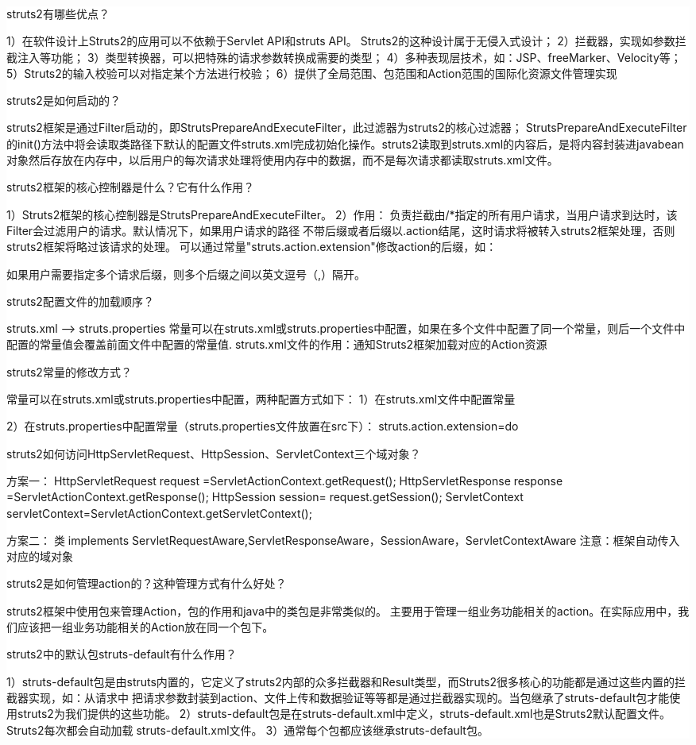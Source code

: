 struts2有哪些优点？

1）在软件设计上Struts2的应用可以不依赖于Servlet API和struts API。 Struts2的这种设计属于无侵入式设计；
2）拦截器，实现如参数拦截注入等功能；
3）类型转换器，可以把特殊的请求参数转换成需要的类型；
4）多种表现层技术，如：JSP、freeMarker、Velocity等；
5）Struts2的输入校验可以对指定某个方法进行校验；
6）提供了全局范围、包范围和Action范围的国际化资源文件管理实现

struts2是如何启动的？

struts2框架是通过Filter启动的，即StrutsPrepareAndExecuteFilter，此过滤器为struts2的核心过滤器；
StrutsPrepareAndExecuteFilter的init()方法中将会读取类路径下默认的配置文件struts.xml完成初始化操作。struts2读取到struts.xml的内容后，是将内容封装进javabean对象然后存放在内存中，以后用户的每次请求处理将使用内存中的数据，而不是每次请求都读取struts.xml文件。

struts2框架的核心控制器是什么？它有什么作用？

1）Struts2框架的核心控制器是StrutsPrepareAndExecuteFilter。
2）作用：
负责拦截由/*指定的所有用户请求，当用户请求到达时，该Filter会过滤用户的请求。默认情况下，如果用户请求的路径
不带后缀或者后缀以.action结尾，这时请求将被转入struts2框架处理，否则struts2框架将略过该请求的处理。
可以通过常量"struts.action.extension"修改action的后缀，如：

如果用户需要指定多个请求后缀，则多个后缀之间以英文逗号（,）隔开。

struts2配置文件的加载顺序？

struts.xml ——> struts.properties
常量可以在struts.xml或struts.properties中配置，如果在多个文件中配置了同一个常量，则后一个文件中配置的常量值会覆盖前面文件中配置的常量值.
struts.xml文件的作用：通知Struts2框架加载对应的Action资源

struts2常量的修改方式？

常量可以在struts.xml或struts.properties中配置，两种配置方式如下：
1）在struts.xml文件中配置常量

2）在struts.properties中配置常量（struts.properties文件放置在src下）：
struts.action.extension=do

struts2如何访问HttpServletRequest、HttpSession、ServletContext三个域对象？

方案一：
HttpServletRequest request =ServletActionContext.getRequest();
HttpServletResponse response =ServletActionContext.getResponse();
HttpSession session= request.getSession();
ServletContext servletContext=ServletActionContext.getServletContext();

方案二：
类 implements ServletRequestAware,ServletResponseAware，SessionAware，ServletContextAware
注意：框架自动传入对应的域对象

struts2是如何管理action的？这种管理方式有什么好处？

struts2框架中使用包来管理Action，包的作用和java中的类包是非常类似的。
主要用于管理一组业务功能相关的action。在实际应用中，我们应该把一组业务功能相关的Action放在同一个包下。

struts2中的默认包struts-default有什么作用？

1）struts-default包是由struts内置的，它定义了struts2内部的众多拦截器和Result类型，而Struts2很多核心的功能都是通过这些内置的拦截器实现，如：从请求中
把请求参数封装到action、文件上传和数据验证等等都是通过拦截器实现的。当包继承了struts-default包才能使用struts2为我们提供的这些功能。
2）struts-default包是在struts-default.xml中定义，struts-default.xml也是Struts2默认配置文件。 Struts2每次都会自动加载 struts-default.xml文件。
3）通常每个包都应该继承struts-default包。
